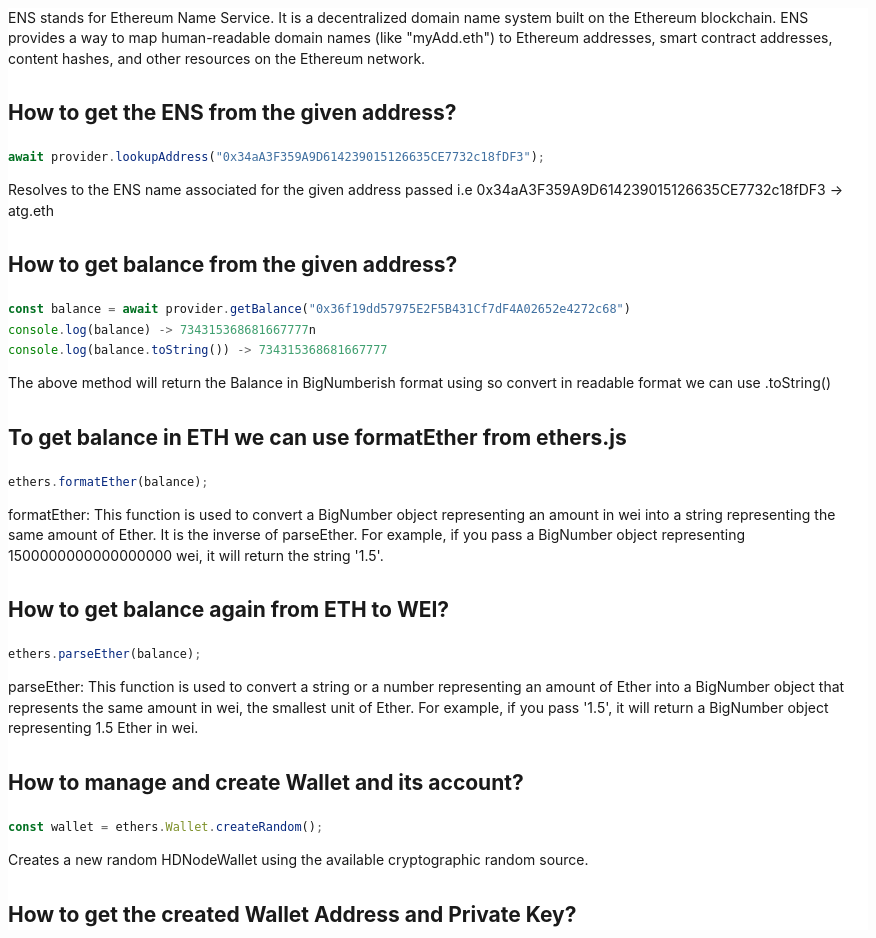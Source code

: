 ENS stands for Ethereum Name Service. It is a decentralized domain name system built on the Ethereum blockchain. ENS provides a way to map human-readable domain names (like "myAdd.eth") to Ethereum addresses, smart contract addresses, content hashes, and other resources on the Ethereum network.

## How to get the ENS from the given address?

```javascript
await provider.lookupAddress("0x34aA3F359A9D614239015126635CE7732c18fDF3");
```

Resolves to the ENS name associated for the given address passed i.e 0x34aA3F359A9D614239015126635CE7732c18fDF3 -> atg.eth

## How to get balance from the given address?

```javascript
const balance = await provider.getBalance("0x36f19dd57975E2F5B431Cf7dF4A02652e4272c68")
console.log(balance) -> 734315368681667777n
console.log(balance.toString()) -> 734315368681667777
```

The above method will return the Balance in BigNumberish format using so convert in readable format we can use .toString()

## To get balance in ETH we can use formatEther from ethers.js

```javascript
ethers.formatEther(balance);
```

formatEther: This function is used to convert a BigNumber object representing an amount in wei into a string representing the same amount of Ether. It is the inverse of parseEther. For example, if you pass a BigNumber object representing 1500000000000000000 wei, it will return the string '1.5'.

## How to get balance again from ETH to WEI?

```javascript
ethers.parseEther(balance);
```

parseEther: This function is used to convert a string or a number representing an amount of Ether into a BigNumber object that represents the same amount in wei, the smallest unit of Ether. For example, if you pass '1.5', it will return a BigNumber object representing 1.5 Ether in wei.

## How to manage and create Wallet and its account?

```javascript
const wallet = ethers.Wallet.createRandom();
```

Creates a new random HDNodeWallet using the available cryptographic random source.

## How to get the created Wallet Address and Private Key?
